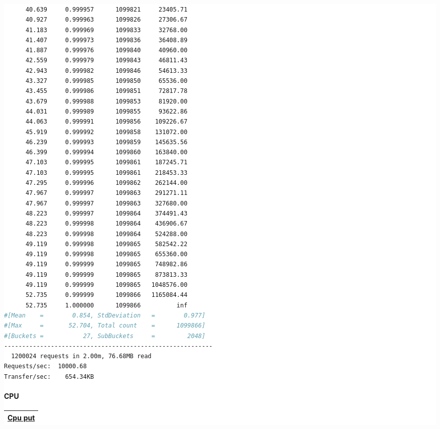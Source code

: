 ```sh
      40.639     0.999957      1099821     23405.71
      40.927     0.999963      1099826     27306.67
      41.183     0.999969      1099833     32768.00
      41.407     0.999973      1099836     36408.89
      41.887     0.999976      1099840     40960.00
      42.559     0.999979      1099843     46811.43
      42.943     0.999982      1099846     54613.33
      43.327     0.999985      1099850     65536.00
      43.455     0.999986      1099851     72817.78
      43.679     0.999988      1099853     81920.00
      44.031     0.999989      1099855     93622.86
      44.063     0.999991      1099856    109226.67
      45.919     0.999992      1099858    131072.00
      46.239     0.999993      1099859    145635.56
      46.399     0.999994      1099860    163840.00
      47.103     0.999995      1099861    187245.71
      47.103     0.999995      1099861    218453.33
      47.295     0.999996      1099862    262144.00
      47.967     0.999997      1099863    291271.11
      47.967     0.999997      1099863    327680.00
      48.223     0.999997      1099864    374491.43
      48.223     0.999998      1099864    436906.67
      48.223     0.999998      1099864    524288.00
      49.119     0.999998      1099865    582542.22
      49.119     0.999998      1099865    655360.00
      49.119     0.999999      1099865    748982.86
      49.119     0.999999      1099865    873813.33
      49.119     0.999999      1099865   1048576.00
      52.735     0.999999      1099866   1165084.44
      52.735     1.000000      1099866          inf
#[Mean    =        0.854, StdDeviation   =        0.977]
#[Max     =       52.704, Total count    =      1099866]
#[Buckets =           27, SubBuckets     =         2048]
----------------------------------------------------------
  1200024 requests in 2.00m, 76.68MB read
Requests/sec:  10000.68
Transfer/sec:    654.34KB
```

#### CPU ####


| [Cpu put](htmls/put_cpu.html)                                                                                                                                                                                                                                                                                                                                         |
|-----------------------------------------------------------------------------------------------------------------------------------------------------------------------------------------------------------------------------------------------------------------------------------------------------------------------------------------------------------------------|